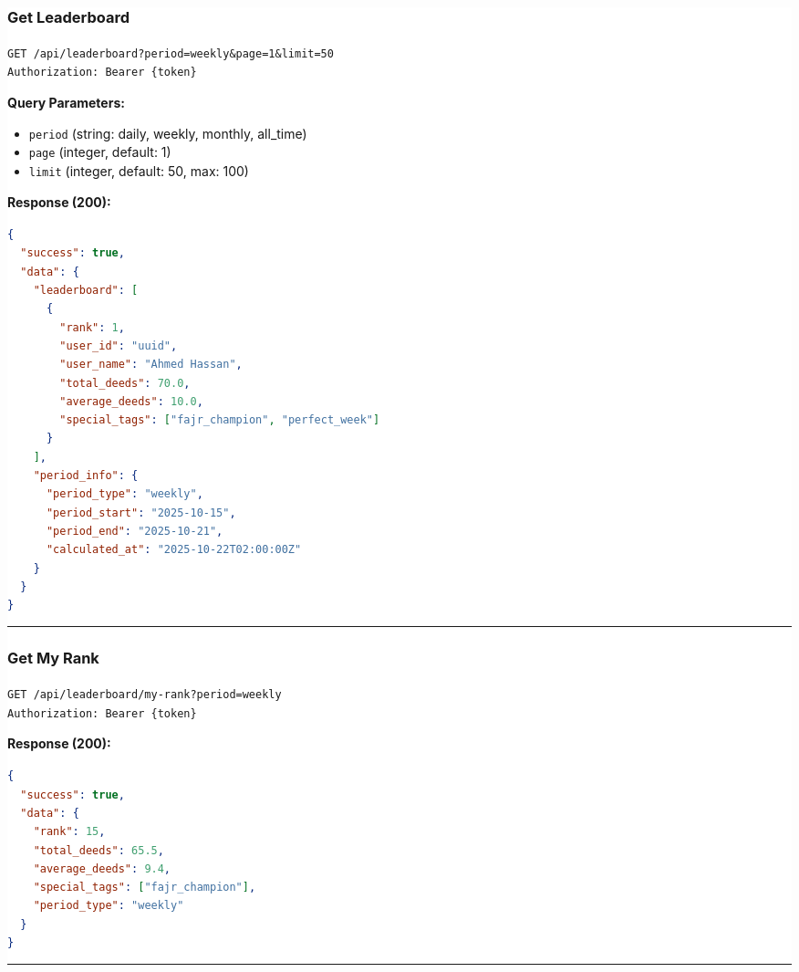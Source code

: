 ### Get Leaderboard

```
GET /api/leaderboard?period=weekly&page=1&limit=50
Authorization: Bearer {token}
```

**Query Parameters:**
- `period` (string: daily, weekly, monthly, all_time)
- `page` (integer, default: 1)
- `limit` (integer, default: 50, max: 100)

**Response (200):**
```json
{
  "success": true,
  "data": {
    "leaderboard": [
      {
        "rank": 1,
        "user_id": "uuid",
        "user_name": "Ahmed Hassan",
        "total_deeds": 70.0,
        "average_deeds": 10.0,
        "special_tags": ["fajr_champion", "perfect_week"]
      }
    ],
    "period_info": {
      "period_type": "weekly",
      "period_start": "2025-10-15",
      "period_end": "2025-10-21",
      "calculated_at": "2025-10-22T02:00:00Z"
    }
  }
}
```

---

### Get My Rank

```
GET /api/leaderboard/my-rank?period=weekly
Authorization: Bearer {token}
```

**Response (200):**
```json
{
  "success": true,
  "data": {
    "rank": 15,
    "total_deeds": 65.5,
    "average_deeds": 9.4,
    "special_tags": ["fajr_champion"],
    "period_type": "weekly"
  }
}
```

---